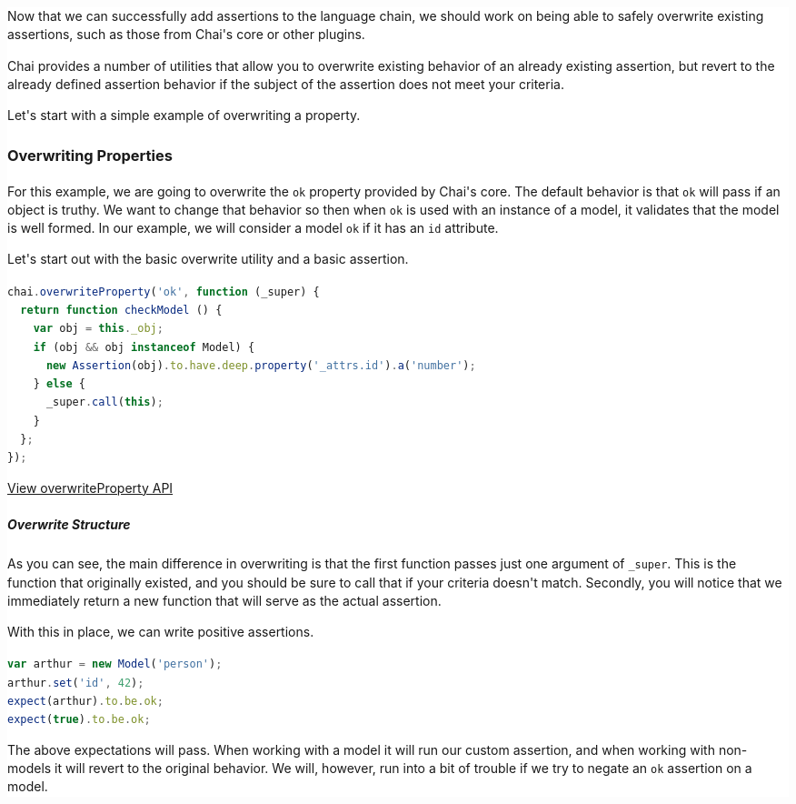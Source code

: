 Now that we can successfully add assertions to the language chain,
we should work on being able to safely overwrite existing assertions,
such as those from Chai's core or other plugins.

Chai provides a number of utilities that allow you to overwrite
existing behavior of an already existing assertion, but revert to
the already defined assertion behavior if the subject of the assertion
does not meet your criteria.

Let's start with a simple example of overwriting a property.

### Overwriting Properties

For this example, we are going to overwrite the `ok` property provided
by Chai's core. The default behavior is that `ok` will pass if an object
is truthy. We want to change that behavior so then when `ok` is used
with an instance of a model, it validates that the model is well formed.
In our example, we will consider a model `ok` if it has an `id` attribute.

Let's start out with the basic overwrite utility and a basic assertion.

```javascript
chai.overwriteProperty('ok', function (_super) {
  return function checkModel () {
    var obj = this._obj;
    if (obj && obj instanceof Model) {
      new Assertion(obj).to.have.deep.property('_attrs.id').a('number');
    } else {
      _super.call(this);
    }
  };
});
```

<a href="{{site.github.url}}/api/plugins/#method_overwriteproperty" class="clean-button">View overwriteProperty API</a>

##### Overwrite Structure

As you can see, the main difference in overwriting is that the first function
passes just one argument of `_super`. This is the function that originally
existed, and you should be sure to call that if your criteria doesn't match.
Secondly, you will notice that we immediately return a new function that
will serve as the actual assertion.

With this in place, we can write positive assertions.

```javascript
var arthur = new Model('person');
arthur.set('id', 42);
expect(arthur).to.be.ok;
expect(true).to.be.ok;
```

The above expectations will pass. When working with a model it will
run our custom assertion, and when working with non-models it will
revert to the original behavior. We will, however, run into a bit of
trouble if we try to negate an `ok` assertion on a model.
